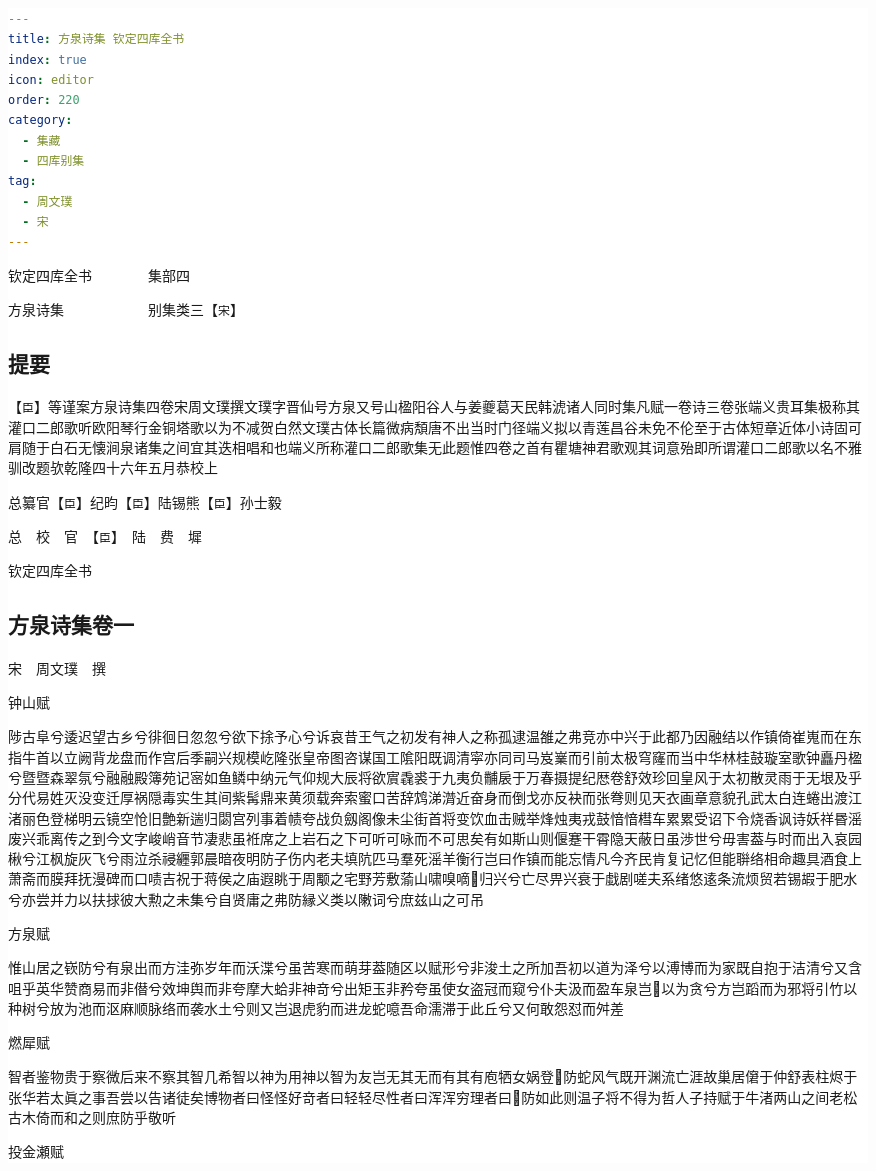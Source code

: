 ```yaml
---
title: 方泉诗集 钦定四库全书
index: true
icon: editor
order: 220
category:
  - 集藏
  - 四库别集
tag:
  - 周文璞
  - 宋
---
```


钦定四库全书　　　　集部四  

方泉诗集　　　　　　别集类三【`宋`】  

## 提要  

【`臣`】等谨案方泉诗集四卷宋周文璞撰文璞字晋仙号方泉又号山楹阳谷人与姜夔葛天民韩淲诸人同时集凡赋一卷诗三卷张端义贵耳集极称其灌口二郎歌听欧阳琴行金铜塔歌以为不减贺白然文璞古体长篇微病頽唐不出当时门径端义拟以青莲昌谷未免不伦至于古体短章近体小诗固可肩随于白石无懐涧泉诸集之间宜其迭相唱和也端义所称灌口二郎歌集无此题惟四卷之首有瞿塘神君歌观其词意殆即所谓灌口二郎歌以名不雅驯改题欤乾隆四十六年五月恭校上  

总纂官【`臣`】纪昀【`臣`】陆锡熊【`臣`】孙士毅  

总　校　官　【`臣`】　陆　费　墀  

钦定四库全书  

## 方泉诗集卷一

宋　周文璞　撰  

钟山赋  

陟古阜兮逶迟望古乡兮徘徊日忽忽兮欲下捈予心兮诉哀昔王气之初发有神人之称孤逮温雒之弗竞亦中兴于此都乃因融结以作镇倚崔嵬而在东指牛首以立阙背龙盘而作宫后季嗣兴规模屹隆张皇帝图咨谋国工隂阳既调清寜亦同司马岌嶪而引前太极穹窿而当中华林桂鼓璇室歌钟矗丹楹兮暨暨森翠氛兮融融殿簿苑记宻如鱼鳞中纳元气仰规大辰将欲賔毳裘于九夷负黼扆于万春摄提纪厯卷舒效珍回皇风于太初散灵雨于无垠及乎分代易姓灭没变迁厚祸隠毒实生其间紫髯鼎来黄须载奔索蜜口苦辞鸩涕潸近奋身而倒戈亦反袂而张弮则见天衣画章意貌孔武太白连蜷出渡江渚丽色登梯明云镜空怆旧艶新遄归閟宫列事着帻夸战负劔阁像未尘街首将变饮血击贼举烽烛夷戎鼓愔愔槥车累累受诏下令烧香讽诗妖祥昬滛废兴乖离传之到今文字峻峭音节凄悲虽袵席之上岩石之下可听可咏而不可思矣有如斯山则偃蹇干霄隐天蔽日虽渉世兮毋害葢与时而出入哀园楸兮江枫旋灰飞兮雨泣杀祲纒郭晨暗夜明防子伤内老夫填阬匹马羣死滛羊衡行岂曰作镇而能忘情凡今齐民肯复记忆但能聨络相命趣具酒食上萧斋而膜拜抚漫碑而口啧吉祝于蒋侯之庙遐眺于周颙之宅野芳敷蕍山啸嗅嘀归兴兮亡尽畀兴衰于戱剧嗟夫系绪悠逺条流烦贸若锡嘏于肥水兮亦尝并力以扶捄彼大勲之未集兮自贤庸之弗防縁义类以敶词兮庶兹山之可吊  

方泉赋  

惟山居之嵚防兮有泉出而方洼弥岁年而沃渫兮虽苦寒而萌芽葢随区以赋形兮非浚土之所加吾初以道为泽兮以溥博而为家既自抱于洁清兮又含咀乎英华赞商易而非僣兮效坤舆而非夸摩大蛤非神竒兮出矩玉非矜夸虽使女盗冠而窥兮仆夫汲而盈车泉岂以为贪兮方岂蹈而为邪将引竹以种树兮放为池而沤麻顺脉络而袭水土兮则又岂退虎豹而进龙蛇噫吾命濡滞于此丘兮又何敢怨怼而舛差  

燃犀赋  

智者鉴物贵于察微后来不察其智几希智以神为用神以智为友岂无其无而有其有庖牺女娲登防蛇风气既开渊流亡涯故巢居僒于仲舒表柱烬于张华若太眞之事吾尝以告诸徒矣博物者曰怪怪好竒者曰轻轻尽性者曰浑浑穷理者曰防如此则温子将不得为哲人子持赋于牛渚两山之间老松古木倚而和之则庶防乎敬听  

投金瀬赋  
